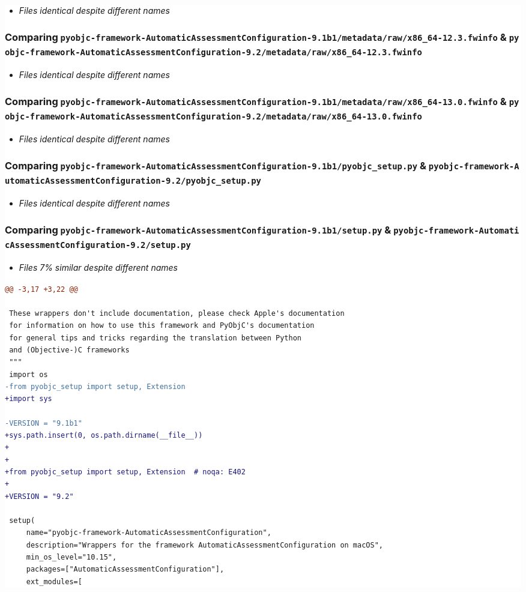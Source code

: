  * *Files identical despite different names*

### Comparing `pyobjc-framework-AutomaticAssessmentConfiguration-9.1b1/metadata/raw/x86_64-12.3.fwinfo` & `pyobjc-framework-AutomaticAssessmentConfiguration-9.2/metadata/raw/x86_64-12.3.fwinfo`

 * *Files identical despite different names*

### Comparing `pyobjc-framework-AutomaticAssessmentConfiguration-9.1b1/metadata/raw/x86_64-13.0.fwinfo` & `pyobjc-framework-AutomaticAssessmentConfiguration-9.2/metadata/raw/x86_64-13.0.fwinfo`

 * *Files identical despite different names*

### Comparing `pyobjc-framework-AutomaticAssessmentConfiguration-9.1b1/pyobjc_setup.py` & `pyobjc-framework-AutomaticAssessmentConfiguration-9.2/pyobjc_setup.py`

 * *Files identical despite different names*

### Comparing `pyobjc-framework-AutomaticAssessmentConfiguration-9.1b1/setup.py` & `pyobjc-framework-AutomaticAssessmentConfiguration-9.2/setup.py`

 * *Files 7% similar despite different names*

```diff
@@ -3,17 +3,22 @@
 
 These wrappers don't include documentation, please check Apple's documentation
 for information on how to use this framework and PyObjC's documentation
 for general tips and tricks regarding the translation between Python
 and (Objective-)C frameworks
 """
 import os
-from pyobjc_setup import setup, Extension
+import sys
 
-VERSION = "9.1b1"
+sys.path.insert(0, os.path.dirname(__file__))
+
+
+from pyobjc_setup import setup, Extension  # noqa: E402
+
+VERSION = "9.2"
 
 setup(
     name="pyobjc-framework-AutomaticAssessmentConfiguration",
     description="Wrappers for the framework AutomaticAssessmentConfiguration on macOS",
     min_os_level="10.15",
     packages=["AutomaticAssessmentConfiguration"],
     ext_modules=[
```

